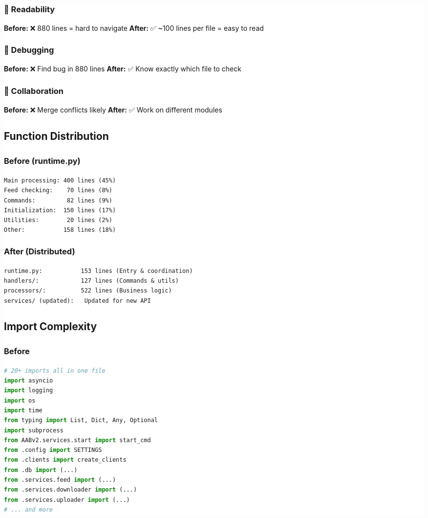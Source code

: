 ### 📖 Readability
**Before:** ❌ 880 lines = hard to navigate
**After:** ✅ ~100 lines per file = easy to read

### 🐛 Debugging
**Before:** ❌ Find bug in 880 lines
**After:** ✅ Know exactly which file to check

### 👥 Collaboration
**Before:** ❌ Merge conflicts likely
**After:** ✅ Work on different modules

## Function Distribution

### Before (runtime.py)
```
Main processing: 400 lines (45%)
Feed checking:    70 lines (8%)
Commands:         82 lines (9%)
Initialization:  150 lines (17%)
Utilities:        20 lines (2%)
Other:           158 lines (18%)
```

### After (Distributed)
```
runtime.py:           153 lines (Entry & coordination)
handlers/:            127 lines (Commands & utils)
processors/:          522 lines (Business logic)
services/ (updated):   Updated for new API
```

## Import Complexity

### Before
```python
# 20+ imports all in one file
import asyncio
import logging
import os
import time
from typing import List, Dict, Any, Optional
import subprocess
from AABv2.services.start import start_cmd
from .config import SETTINGS
from .clients import create_clients
from .db import (...)
from .services.feed import (...)
from .services.downloader import (...)
from .services.uploader import (...)
# ... and more
```
